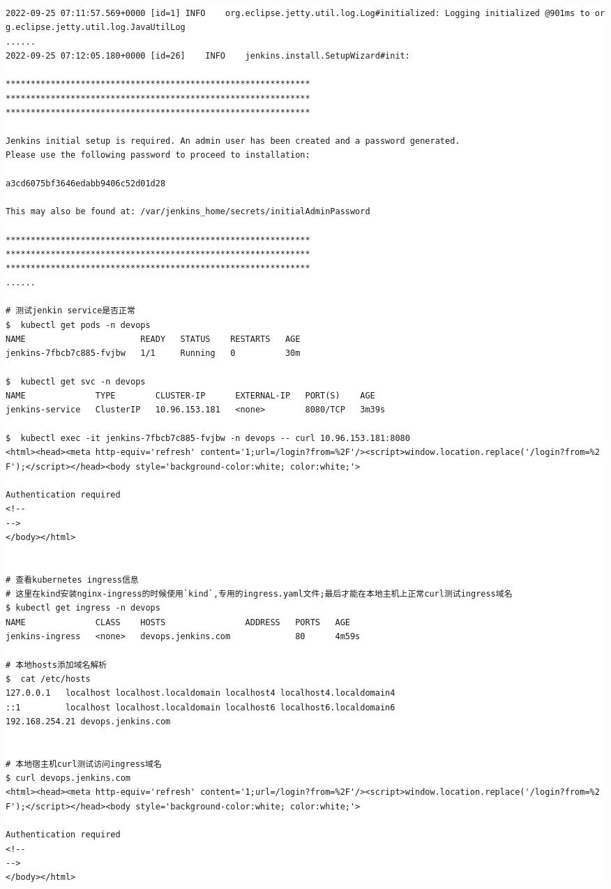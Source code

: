 ```shell
2022-09-25 07:11:57.569+0000 [id=1]	INFO	org.eclipse.jetty.util.log.Log#initialized: Logging initialized @901ms to org.eclipse.jetty.util.log.JavaUtilLog
......
2022-09-25 07:12:05.180+0000 [id=26]	INFO	jenkins.install.SetupWizard#init: 

*************************************************************
*************************************************************
*************************************************************

Jenkins initial setup is required. An admin user has been created and a password generated.
Please use the following password to proceed to installation:

a3cd6075bf3646edabb9406c52d01d28

This may also be found at: /var/jenkins_home/secrets/initialAdminPassword

*************************************************************
*************************************************************
*************************************************************
......

# 测试jenkin service是否正常
$  kubectl get pods -n devops
NAME                       READY   STATUS    RESTARTS   AGE
jenkins-7fbcb7c885-fvjbw   1/1     Running   0          30m

$  kubectl get svc -n devops
NAME              TYPE        CLUSTER-IP      EXTERNAL-IP   PORT(S)    AGE
jenkins-service   ClusterIP   10.96.153.181   <none>        8080/TCP   3m39s

$  kubectl exec -it jenkins-7fbcb7c885-fvjbw -n devops -- curl 10.96.153.181:8080
<html><head><meta http-equiv='refresh' content='1;url=/login?from=%2F'/><script>window.location.replace('/login?from=%2F');</script></head><body style='background-color:white; color:white;'>

Authentication required
<!--
-->
</body></html>                  


# 查看kubernetes ingress信息
# 这里在kind安装nginx-ingress的时候使用`kind`,专用的ingress.yaml文件;最后才能在本地主机上正常curl测试ingress域名
$ kubectl get ingress -n devops
NAME              CLASS    HOSTS                ADDRESS   PORTS   AGE
jenkins-ingress   <none>   devops.jenkins.com             80      4m59s

# 本地hosts添加域名解析
$  cat /etc/hosts
127.0.0.1   localhost localhost.localdomain localhost4 localhost4.localdomain4
::1         localhost localhost.localdomain localhost6 localhost6.localdomain6
192.168.254.21 devops.jenkins.com


# 本地宿主机curl测试访问ingress域名
$ curl devops.jenkins.com
<html><head><meta http-equiv='refresh' content='1;url=/login?from=%2F'/><script>window.location.replace('/login?from=%2F');</script></head><body style='background-color:white; color:white;'>

Authentication required
<!--
-->
</body></html>      
```